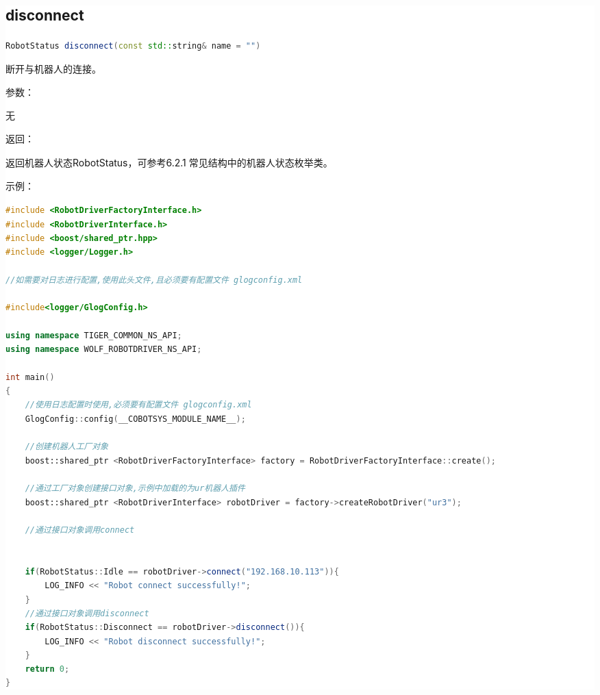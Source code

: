 

## disconnect

```c++
RobotStatus disconnect(const std::string& name = "")
```

断开与机器人的连接。

参数：

无

返回：

返回机器人状态RobotStatus，可参考6.2.1 常见结构中的机器人状态枚举类。

示例：

```c++
#include <RobotDriverFactoryInterface.h>
#include <RobotDriverInterface.h>
#include <boost/shared_ptr.hpp>
#include <logger/Logger.h>

//如需要对日志进行配置,使用此头文件,且必须要有配置文件 glogconfig.xml

#include<logger/GlogConfig.h>

using namespace TIGER_COMMON_NS_API;
using namespace WOLF_ROBOTDRIVER_NS_API;

int main()
{
    //使用日志配置时使用,必须要有配置文件 glogconfig.xml 
    GlogConfig::config(__COBOTSYS_MODULE_NAME__);
    
    //创建机器人工厂对象
    boost::shared_ptr <RobotDriverFactoryInterface> factory = RobotDriverFactoryInterface::create();
    
    //通过工厂对象创建接口对象,示例中加载的为ur机器人插件 
    boost::shared_ptr <RobotDriverInterface> robotDriver = factory->createRobotDriver("ur3");
   
    //通过接口对象调用connect
    

    if(RobotStatus::Idle == robotDriver->connect("192.168.10.113")){
        LOG_INFO << "Robot connect successfully!";
    }
    //通过接口对象调用disconnect
    if(RobotStatus::Disconnect == robotDriver->disconnect()){
        LOG_INFO << "Robot disconnect successfully!";
    }
    return 0;
}
```
